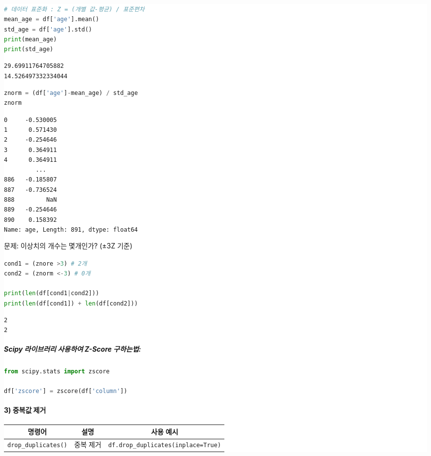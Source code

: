 ```python
# 데이터 표준화 : Z = (개별 값-평균) / 표준편차
mean_age = df['age'].mean()
std_age = df['age'].std()
print(mean_age)
print(std_age)
```

	29.69911764705882
	14.526497332334044


```python
znorm = (df['age']-mean_age) / std_age
znorm
```
	0     -0.530005
	1      0.571430
	2     -0.254646
	3      0.364911
	4      0.364911
	         ...   
	886   -0.185807
	887   -0.736524
	888         NaN
	889   -0.254646
	890    0.158392
	Name: age, Length: 891, dtype: float64

문제: 이상치의 개수는 몇개인가? (±3Z 기준)

```python
cond1 = (znore >3) # 2개
cond2 = (znorm <-3) # 0개

print(len(df[cond1|cond2]))
print(len(df[cond1]) + len(df[cond2]))
```

	2
	2


##### Scipy 라이브러리 사용하여 Z-Score 구하는법:

```python
from scipy.stats import zscore

df['zscore'] = zscore(df['column'])
```
#### 3) 중복값 제거

| 명령어              | 설명      | 사용 예시                          |
| ------------------- | --------- | ---------------------------------- |
| `drop_duplicates()` | 중복 제거 | `df.drop_duplicates(inplace=True)` |
